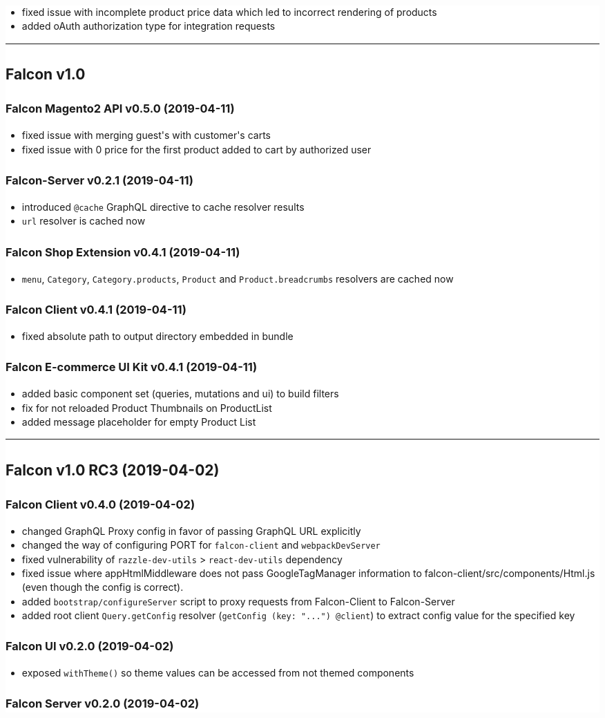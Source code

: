- fixed issue with incomplete product price data which led to incorrect rendering of products
- added oAuth authorization type for integration requests

---

## Falcon v1.0

### Falcon Magento2 API v0.5.0 (2019-04-11)

- fixed issue with merging guest's with customer's carts
- fixed issue with 0 price for the first product added to cart by authorized user

### Falcon-Server v0.2.1 (2019-04-11)

- introduced `@cache` GraphQL directive to cache resolver results
- `url` resolver is cached now

### Falcon Shop Extension v0.4.1 (2019-04-11)

- `menu`, `Category`, `Category.products`, `Product` and `Product.breadcrumbs` resolvers are cached now

### Falcon Client v0.4.1 (2019-04-11)

- fixed absolute path to output directory embedded in bundle

### Falcon E-commerce UI Kit v0.4.1 (2019-04-11)

- added basic component set (queries, mutations and ui) to build filters
- fix for not reloaded Product Thumbnails on ProductList
- added message placeholder for empty Product List

---

## Falcon v1.0 RC3 (2019-04-02)

### Falcon Client v0.4.0 (2019-04-02)

- changed GraphQL Proxy config in favor of passing GraphQL URL explicitly
- changed the way of configuring PORT for `falcon-client` and `webpackDevServer`
- fixed vulnerability of `razzle-dev-utils` > `react-dev-utils` dependency
- fixed issue where appHtmlMiddleware does not pass GoogleTagManager information to falcon-client/src/components/Html.js (even though the config is correct).
- added `bootstrap/configureServer` script to proxy requests from Falcon-Client to Falcon-Server
- added root client `Query.getConfig` resolver (`getConfig (key: "...") @client`) to extract config value for the specified key

### Falcon UI v0.2.0 (2019-04-02)

- exposed `withTheme()` so theme values can be accessed from not themed components

### Falcon Server v0.2.0 (2019-04-02)
